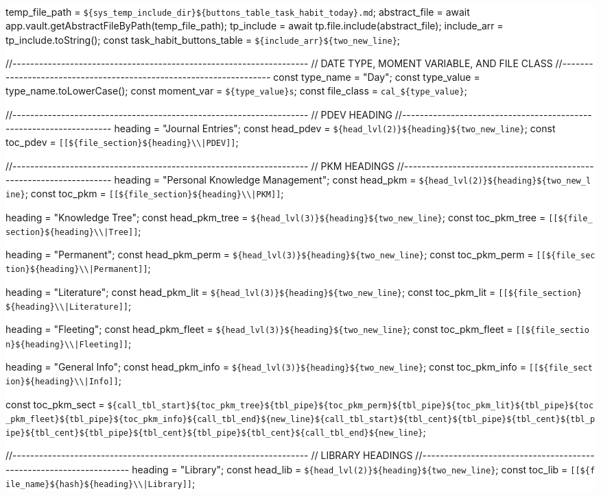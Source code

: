 temp_file_path = `${sys_temp_include_dir}${buttons_table_task_habit_today}.md`;
abstract_file = await app.vault.getAbstractFileByPath(temp_file_path);
tp_include = await tp.file.include(abstract_file);
include_arr = tp_include.toString();
const task_habit_buttons_table = `${include_arr}${two_new_line}`;

//-------------------------------------------------------------------
// DATE TYPE, MOMENT VARIABLE, AND FILE CLASS
//-------------------------------------------------------------------
const type_name = "Day";
const type_value = type_name.toLowerCase();
const moment_var = `${type_value}s`;
const file_class = `cal_${type_value}`;

//-------------------------------------------------------------------
// PDEV HEADING
//-------------------------------------------------------------------
heading = "Journal Entries";
const head_pdev = `${head_lvl(2)}${heading}${two_new_line}`;
const toc_pdev = `[[${file_section}${heading}\\|PDEV]]`;

//-------------------------------------------------------------------
// PKM HEADINGS
//-------------------------------------------------------------------
heading = "Personal Knowledge Management";
const head_pkm = `${head_lvl(2)}${heading}${two_new_line}`;
const toc_pkm = `[[${file_section}${heading}\\|PKM]]`;

heading = "Knowledge Tree";
const head_pkm_tree = `${head_lvl(3)}${heading}${two_new_line}`;
const toc_pkm_tree = `[[${file_section}${heading}\\|Tree]]`;

heading = "Permanent";
const head_pkm_perm = `${head_lvl(3)}${heading}${two_new_line}`;
const toc_pkm_perm = `[[${file_section}${heading}\\|Permanent]]`;

heading = "Literature";
const head_pkm_lit = `${head_lvl(3)}${heading}${two_new_line}`;
const toc_pkm_lit = `[[${file_section}${heading}\\|Literature]]`;

heading = "Fleeting";
const head_pkm_fleet = `${head_lvl(3)}${heading}${two_new_line}`;
const toc_pkm_fleet = `[[${file_section}${heading}\\|Fleeting]]`;

heading = "General Info";
const head_pkm_info = `${head_lvl(3)}${heading}${two_new_line}`;
const toc_pkm_info = `[[${file_section}${heading}\\|Info]]`;

const toc_pkm_sect = `${call_tbl_start}${toc_pkm_tree}${tbl_pipe}${toc_pkm_perm}${tbl_pipe}${toc_pkm_lit}${tbl_pipe}${toc_pkm_fleet}${tbl_pipe}${toc_pkm_info}${call_tbl_end}${new_line}${call_tbl_start}${tbl_cent}${tbl_pipe}${tbl_cent}${tbl_pipe}${tbl_cent}${tbl_pipe}${tbl_cent}${tbl_pipe}${tbl_cent}${call_tbl_end}${new_line}`;

//-------------------------------------------------------------------
// LIBRARY HEADINGS
//-------------------------------------------------------------------
heading = "Library";
const head_lib = `${head_lvl(2)}${heading}${two_new_line}`;
const toc_lib = `[[${file_name}${hash}${heading}\\|Library]]`;
